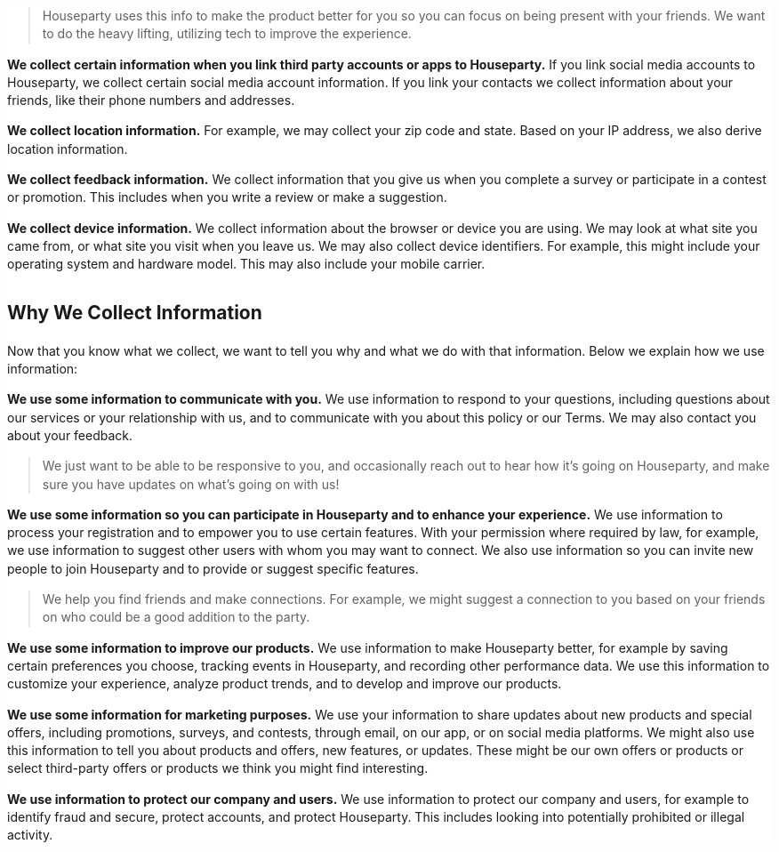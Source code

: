 > Houseparty uses this info to make the product better for you so you can focus on being present with your friends. We want to do the heavy lifting, utilizing tech to improve the experience.

**We collect certain information when you link third party accounts or apps to Houseparty.** If you link social media accounts to Houseparty, we collect certain social media account information. If you link your contacts we collect information about your friends, like their phone numbers and addresses.

**We collect location information.** For example, we may collect your zip code and state. Based on your IP address, we also derive location information.

**We collect feedback information.** We collect information that you give us when you complete a survey or participate in a contest or promotion. This includes when you write a review or make a suggestion.

**We collect device information.** We collect information about the browser or device you are using. We may look at what site you came from, or what site you visit when you leave us. We may also collect device identifiers. For example, this might include your operating system and hardware model. This may also include your mobile carrier.

Why We Collect Information
--------------------------

Now that you know what we collect, we want to tell you why and what we do with that information. Below we explain how we use information:

**We use some information to communicate with you.** We use information to respond to your questions, including questions about our services or your relationship with us, and to communicate with you about this policy or our Terms. We may also contact you about your feedback.

> We just want to be able to be responsive to you, and occasionally reach out to hear how it’s going on Houseparty, and make sure you have updates on what’s going on with us!

**We use some information so you can participate in Houseparty and to enhance your experience.** We use information to process your registration and to empower you to use certain features. With your permission where required by law, for example, we use information to suggest other users with whom you may want to connect. We also use information so you can invite new people to join Houseparty and to provide or suggest specific features.

> We help you find friends and make connections. For example, we might suggest a connection to you based on your friends on who could be a good addition to the party.

**We use some information to improve our products.** We use information to make Houseparty better, for example by saving certain preferences you choose, tracking events in Houseparty, and recording other performance data. We use this information to customize your experience, analyze product trends, and to develop and improve our products.

**We use some information for marketing purposes.** We use your information to share updates about new products and special offers, including promotions, surveys, and contests, through email, on our app, or on social media platforms. We might also use this information to tell you about products and offers, new features, or updates. These might be our own offers or products or select third-party offers or products we think you might find interesting.

**We use information to protect our company and users.** We use information to protect our company and users, for example to identify fraud and secure, protect accounts, and protect Houseparty. This includes looking into potentially prohibited or illegal activity.
